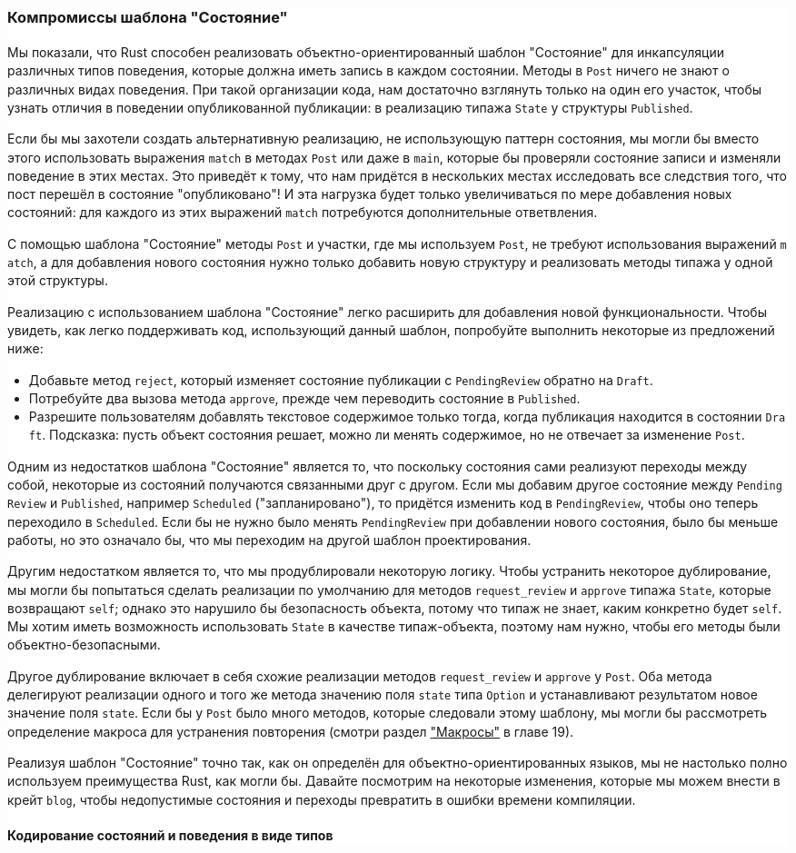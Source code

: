### Компромиссы шаблона "Состояние"

Мы показали, что Rust способен реализовать объектно-ориентированный шаблон "Состояние" для инкапсуляции различных типов поведения, которые должна иметь запись в каждом состоянии. Методы в `Post` ничего не знают о различных видах поведения. При такой организации кода, нам достаточно взглянуть только на один его участок, чтобы узнать отличия в поведении опубликованной публикации: в реализацию типажа `State` у структуры `Published`.

Если бы мы захотели создать альтернативную реализацию, не использующую паттерн состояния, мы могли бы вместо этого использовать выражения `match` в методах `Post` или даже в `main`, которые бы проверяли состояние записи и изменяли поведение в этих местах. Это приведёт к тому, что нам придётся в нескольких местах исследовать все следствия того, что пост перешёл в состояние "опубликовано"! И эта нагрузка будет только увеличиваться по мере добавления новых состояний: для каждого из этих выражений `match` потребуются дополнительные ответвления.

С помощью шаблона "Состояние" методы `Post` и участки, где мы используем `Post`, не требуют использования выражений `match`, а для добавления нового состояния нужно только добавить новую структуру и реализовать методы типажа у одной этой структуры.

Реализацию с использованием шаблона "Состояние" легко расширить для добавления новой функциональности. Чтобы увидеть, как легко поддерживать код, использующий данный шаблон, попробуйте выполнить некоторые из предложений ниже:

- Добавьте метод `reject`, который изменяет состояние публикации с `PendingReview` обратно на `Draft`.
- Потребуйте два вызова метода `approve`, прежде чем переводить состояние в `Published`.
- Разрешите пользователям добавлять текстовое содержимое только тогда, когда публикация находится в состоянии `Draft`. Подсказка: пусть объект состояния решает, можно ли менять содержимое, но не отвечает за изменение `Post`.

Одним из недостатков шаблона "Состояние" является то, что поскольку состояния сами реализуют переходы между собой, некоторые из состояний получаются связанными друг с другом. Если мы добавим другое состояние между `PendingReview` и `Published`,  например `Scheduled` ("запланировано"), то придётся изменить код в `PendingReview`, чтобы оно теперь переходило в `Scheduled`. Если бы не нужно было менять `PendingReview` при добавлении нового состояния, было бы меньше работы, но это означало бы, что мы переходим на другой шаблон проектирования.

Другим недостатком является то, что мы продублировали некоторую логику. Чтобы устранить некоторое дублирование, мы могли бы попытаться сделать реализации по умолчанию для методов `request_review` и `approve` типажа `State`, которые возвращают `self`; однако это нарушило бы безопасность объекта, потому что типаж не знает, каким конкретно будет `self`. Мы хотим иметь возможность использовать `State` в качестве типаж-объекта, поэтому нам нужно, чтобы его методы были объектно-безопасными.

Другое дублирование включает в себя схожие реализации методов `request_review` и `approve` у  `Post`. Оба метода делегируют реализации одного и того же метода значению поля `state` типа `Option` и устанавливают результатом новое значение поля `state`. Если бы у `Post` было много методов, которые следовали этому шаблону, мы могли бы рассмотреть определение макроса для устранения повторения (смотри раздел ["Макросы"] в главе 19).

Реализуя шаблон "Состояние" точно так, как он определён для объектно-ориентированных языков, мы не настолько полно используем преимущества Rust, как могли бы. Давайте посмотрим на некоторые изменения, которые мы можем внести в крейт `blog`, чтобы недопустимые состояния и переходы превратить в ошибки времени компиляции.

#### Кодирование состояний и поведения в виде типов


["Случаи, когда у вас больше информации, чем у компилятора"]: ch09-03-to-panic-or-not-to-panic.html#cases-in-which-you-have-more-information-than-the-compiler
["Макросы"]: ch19-06-macros.html#macros